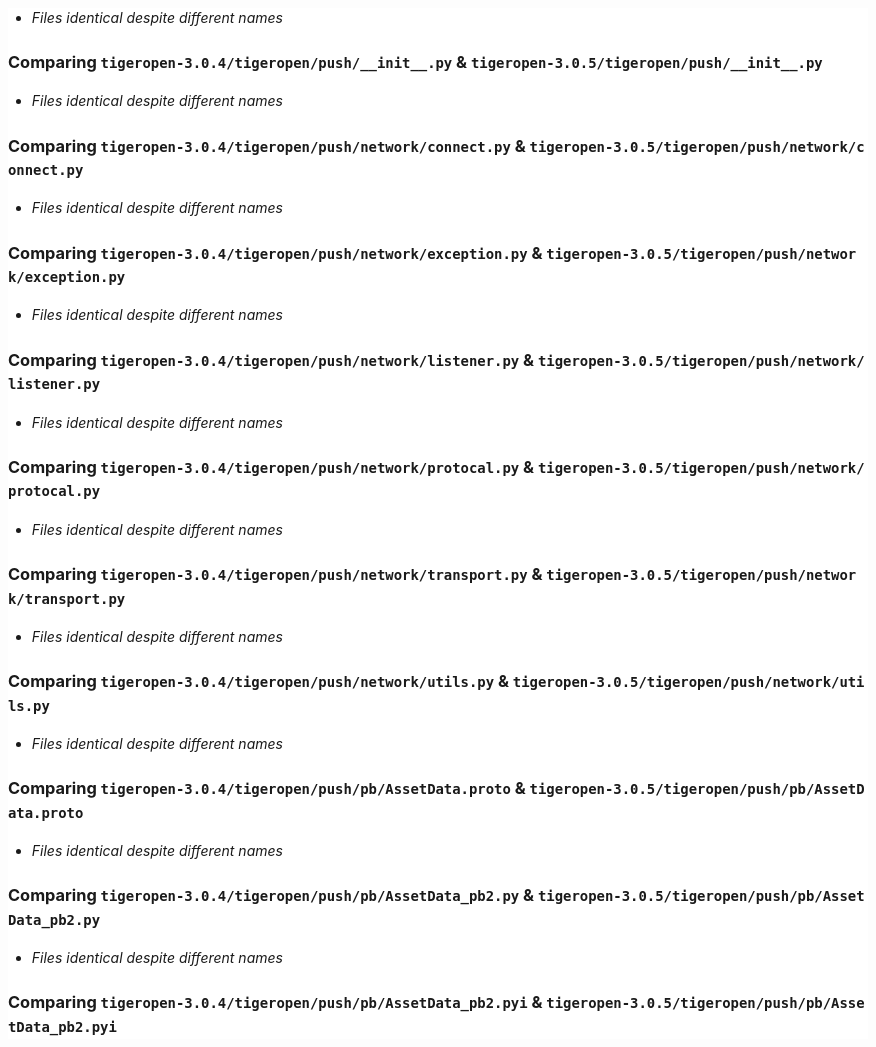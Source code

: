  * *Files identical despite different names*

### Comparing `tigeropen-3.0.4/tigeropen/push/__init__.py` & `tigeropen-3.0.5/tigeropen/push/__init__.py`

 * *Files identical despite different names*

### Comparing `tigeropen-3.0.4/tigeropen/push/network/connect.py` & `tigeropen-3.0.5/tigeropen/push/network/connect.py`

 * *Files identical despite different names*

### Comparing `tigeropen-3.0.4/tigeropen/push/network/exception.py` & `tigeropen-3.0.5/tigeropen/push/network/exception.py`

 * *Files identical despite different names*

### Comparing `tigeropen-3.0.4/tigeropen/push/network/listener.py` & `tigeropen-3.0.5/tigeropen/push/network/listener.py`

 * *Files identical despite different names*

### Comparing `tigeropen-3.0.4/tigeropen/push/network/protocal.py` & `tigeropen-3.0.5/tigeropen/push/network/protocal.py`

 * *Files identical despite different names*

### Comparing `tigeropen-3.0.4/tigeropen/push/network/transport.py` & `tigeropen-3.0.5/tigeropen/push/network/transport.py`

 * *Files identical despite different names*

### Comparing `tigeropen-3.0.4/tigeropen/push/network/utils.py` & `tigeropen-3.0.5/tigeropen/push/network/utils.py`

 * *Files identical despite different names*

### Comparing `tigeropen-3.0.4/tigeropen/push/pb/AssetData.proto` & `tigeropen-3.0.5/tigeropen/push/pb/AssetData.proto`

 * *Files identical despite different names*

### Comparing `tigeropen-3.0.4/tigeropen/push/pb/AssetData_pb2.py` & `tigeropen-3.0.5/tigeropen/push/pb/AssetData_pb2.py`

 * *Files identical despite different names*

### Comparing `tigeropen-3.0.4/tigeropen/push/pb/AssetData_pb2.pyi` & `tigeropen-3.0.5/tigeropen/push/pb/AssetData_pb2.pyi`
